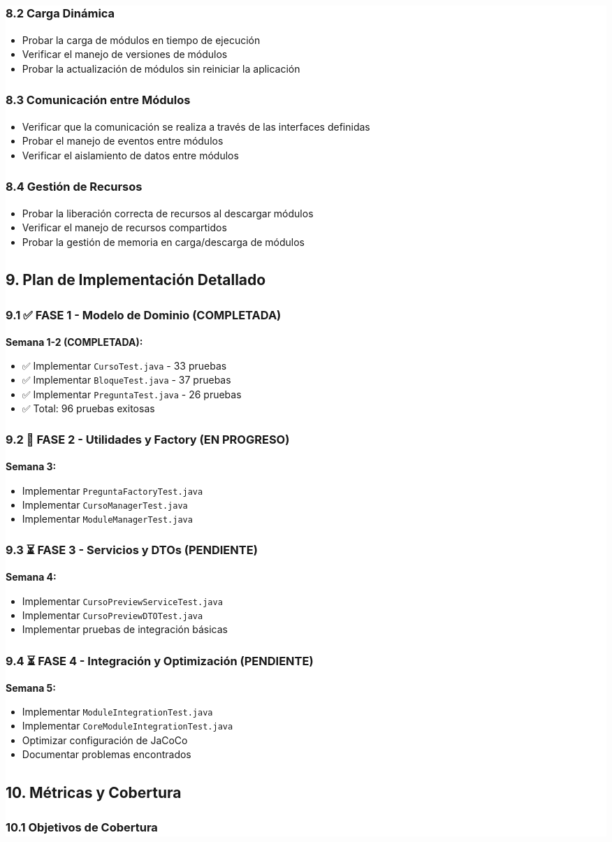 ### 8.2 Carga Dinámica
- Probar la carga de módulos en tiempo de ejecución
- Verificar el manejo de versiones de módulos
- Probar la actualización de módulos sin reiniciar la aplicación

### 8.3 Comunicación entre Módulos
- Verificar que la comunicación se realiza a través de las interfaces definidas
- Probar el manejo de eventos entre módulos
- Verificar el aislamiento de datos entre módulos

### 8.4 Gestión de Recursos
- Probar la liberación correcta de recursos al descargar módulos
- Verificar el manejo de recursos compartidos
- Probar la gestión de memoria en carga/descarga de módulos

## 9. Plan de Implementación Detallado

### 9.1 ✅ FASE 1 - Modelo de Dominio (COMPLETADA)

**Semana 1-2 (COMPLETADA):**
- ✅ Implementar `CursoTest.java` - 33 pruebas
- ✅ Implementar `BloqueTest.java` - 37 pruebas  
- ✅ Implementar `PreguntaTest.java` - 26 pruebas
- ✅ Total: 96 pruebas exitosas

### 9.2 🔄 FASE 2 - Utilidades y Factory (EN PROGRESO)

**Semana 3:**
- Implementar `PreguntaFactoryTest.java`
- Implementar `CursoManagerTest.java`
- Implementar `ModuleManagerTest.java`

### 9.3 ⏳ FASE 3 - Servicios y DTOs (PENDIENTE)

**Semana 4:**
- Implementar `CursoPreviewServiceTest.java`
- Implementar `CursoPreviewDTOTest.java`
- Implementar pruebas de integración básicas

### 9.4 ⏳ FASE 4 - Integración y Optimización (PENDIENTE)

**Semana 5:**
- Implementar `ModuleIntegrationTest.java`
- Implementar `CoreModuleIntegrationTest.java`
- Optimizar configuración de JaCoCo
- Documentar problemas encontrados

## 10. Métricas y Cobertura

### 10.1 Objetivos de Cobertura
